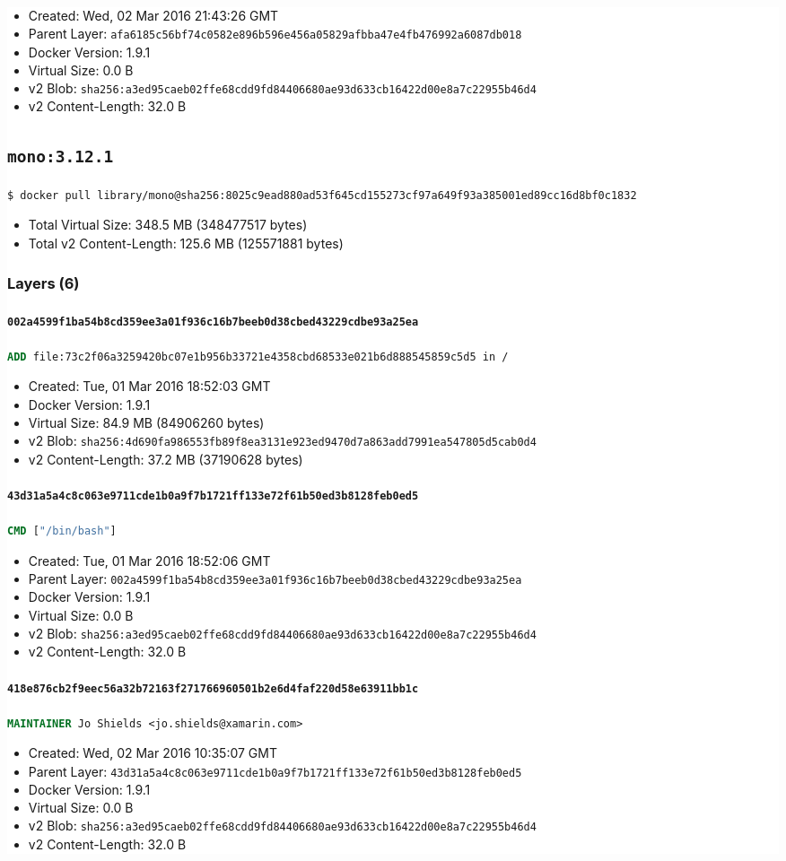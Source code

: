 -	Created: Wed, 02 Mar 2016 21:43:26 GMT
-	Parent Layer: `afa6185c56bf74c0582e896b596e456a05829afbba47e4fb476992a6087db018`
-	Docker Version: 1.9.1
-	Virtual Size: 0.0 B
-	v2 Blob: `sha256:a3ed95caeb02ffe68cdd9fd84406680ae93d633cb16422d00e8a7c22955b46d4`
-	v2 Content-Length: 32.0 B

## `mono:3.12.1`

```console
$ docker pull library/mono@sha256:8025c9ead880ad53f645cd155273cf97a649f93a385001ed89cc16d8bf0c1832
```

-	Total Virtual Size: 348.5 MB (348477517 bytes)
-	Total v2 Content-Length: 125.6 MB (125571881 bytes)

### Layers (6)

#### `002a4599f1ba54b8cd359ee3a01f936c16b7beeb0d38cbed43229cdbe93a25ea`

```dockerfile
ADD file:73c2f06a3259420bc07e1b956b33721e4358cbd68533e021b6d888545859c5d5 in /
```

-	Created: Tue, 01 Mar 2016 18:52:03 GMT
-	Docker Version: 1.9.1
-	Virtual Size: 84.9 MB (84906260 bytes)
-	v2 Blob: `sha256:4d690fa986553fb89f8ea3131e923ed9470d7a863add7991ea547805d5cab0d4`
-	v2 Content-Length: 37.2 MB (37190628 bytes)

#### `43d31a5a4c8c063e9711cde1b0a9f7b1721ff133e72f61b50ed3b8128feb0ed5`

```dockerfile
CMD ["/bin/bash"]
```

-	Created: Tue, 01 Mar 2016 18:52:06 GMT
-	Parent Layer: `002a4599f1ba54b8cd359ee3a01f936c16b7beeb0d38cbed43229cdbe93a25ea`
-	Docker Version: 1.9.1
-	Virtual Size: 0.0 B
-	v2 Blob: `sha256:a3ed95caeb02ffe68cdd9fd84406680ae93d633cb16422d00e8a7c22955b46d4`
-	v2 Content-Length: 32.0 B

#### `418e876cb2f9eec56a32b72163f271766960501b2e6d4faf220d58e63911bb1c`

```dockerfile
MAINTAINER Jo Shields <jo.shields@xamarin.com>
```

-	Created: Wed, 02 Mar 2016 10:35:07 GMT
-	Parent Layer: `43d31a5a4c8c063e9711cde1b0a9f7b1721ff133e72f61b50ed3b8128feb0ed5`
-	Docker Version: 1.9.1
-	Virtual Size: 0.0 B
-	v2 Blob: `sha256:a3ed95caeb02ffe68cdd9fd84406680ae93d633cb16422d00e8a7c22955b46d4`
-	v2 Content-Length: 32.0 B
